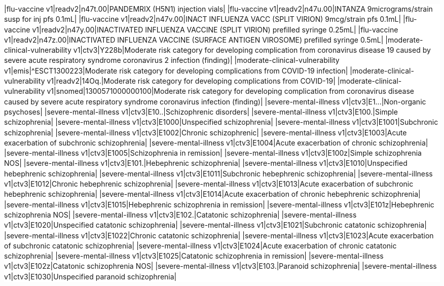 |flu-vaccine v1|readv2|n47t.00|PANDEMRIX (H5N1) injection vials|
|flu-vaccine v1|readv2|n47u.00|INTANZA 9micrograms/strain susp for inj pfs 0.1mL|
|flu-vaccine v1|readv2|n47v.00|INACT INFLUENZA VACC (SPLIT VIRION) 9mcg/strain pfs 0.1mL|
|flu-vaccine v1|readv2|n47y.00|INACTIVATED INFLUENZA VACCINE (SPLIT VIRION) prefilled syringe 0.25mL|
|flu-vaccine v1|readv2|n47z.00|INACTIVATED INFLUENZA VACCINE (SURFACE ANTIGEN VIROSOME) prefilled syringe 0.5mL|
|moderate-clinical-vulnerability v1|ctv3|Y228b|Moderate risk category for developing complication from coronavirus disease 19 caused by severe acute respiratory syndrome coronavirus 2 infection (finding)|
|moderate-clinical-vulnerability v1|emis|^ESCT1300223|Moderate risk category for developing complications from COVID-19 infection|
|moderate-clinical-vulnerability v1|readv2|14Oq.|Moderate risk category for developing complications from COVID-19|
|moderate-clinical-vulnerability v1|snomed|1300571000000100|Moderate risk category for developing complication from coronavirus disease caused by severe acute respiratory syndrome coronavirus infection (finding)|
|severe-mental-illness v1|ctv3|E1...|Non-organic psychoses|
|severe-mental-illness v1|ctv3|E10..|Schizophrenic disorders|
|severe-mental-illness v1|ctv3|E100.|Simple schizophrenia|
|severe-mental-illness v1|ctv3|E1000|Unspecified schizophrenia|
|severe-mental-illness v1|ctv3|E1001|Subchronic schizophrenia|
|severe-mental-illness v1|ctv3|E1002|Chronic schizophrenic|
|severe-mental-illness v1|ctv3|E1003|Acute exacerbation of subchronic schizophrenia|
|severe-mental-illness v1|ctv3|E1004|Acute exacerbation of chronic schizophrenia|
|severe-mental-illness v1|ctv3|E1005|Schizophrenia in remission|
|severe-mental-illness v1|ctv3|E100z|Simple schizophrenia NOS|
|severe-mental-illness v1|ctv3|E101.|Hebephrenic schizophrenia|
|severe-mental-illness v1|ctv3|E1010|Unspecified hebephrenic schizophrenia|
|severe-mental-illness v1|ctv3|E1011|Subchronic hebephrenic schizophrenia|
|severe-mental-illness v1|ctv3|E1012|Chronic hebephrenic schizophrenia|
|severe-mental-illness v1|ctv3|E1013|Acute exacerbation of subchronic hebephrenic schizophrenia|
|severe-mental-illness v1|ctv3|E1014|Acute exacerbation of chronic hebephrenic schizophrenia|
|severe-mental-illness v1|ctv3|E1015|Hebephrenic schizophrenia in remission|
|severe-mental-illness v1|ctv3|E101z|Hebephrenic schizophrenia NOS|
|severe-mental-illness v1|ctv3|E102.|Catatonic schizophrenia|
|severe-mental-illness v1|ctv3|E1020|Unspecified catatonic schizophrenia|
|severe-mental-illness v1|ctv3|E1021|Subchronic catatonic schizophrenia|
|severe-mental-illness v1|ctv3|E1022|Chronic catatonic schizophrenia|
|severe-mental-illness v1|ctv3|E1023|Acute exacerbation of subchronic catatonic schizophrenia|
|severe-mental-illness v1|ctv3|E1024|Acute exacerbation of chronic catatonic schizophrenia|
|severe-mental-illness v1|ctv3|E1025|Catatonic schizophrenia in remission|
|severe-mental-illness v1|ctv3|E102z|Catatonic schizophrenia NOS|
|severe-mental-illness v1|ctv3|E103.|Paranoid schizophrenia|
|severe-mental-illness v1|ctv3|E1030|Unspecified paranoid schizophrenia|